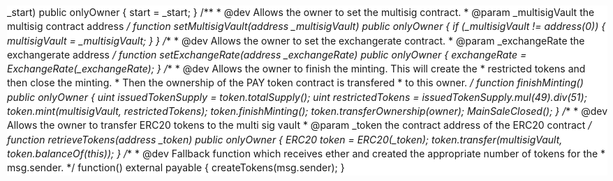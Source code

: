 _start) public onlyOwner {     start = _start;   }     /**    * @dev Allows the owner to set the multisig contract.    * @param _multisigVault the multisig contract address    */   function setMultisigVault(address _multisigVault) public onlyOwner {     if (_multisigVault != address(0)) {       multisigVault = _multisigVault;     }   }     /**    * @dev Allows the owner to set the exchangerate contract.    * @param _exchangeRate the exchangerate address    */   function setExchangeRate(address _exchangeRate) public onlyOwner {     exchangeRate = ExchangeRate(_exchangeRate);   }     /**    * @dev Allows the owner to finish the minting. This will create the    * restricted tokens and then close the minting.    * Then the ownership of the PAY token contract is transfered    * to this owner.    */   function finishMinting() public onlyOwner {     uint issuedTokenSupply = token.totalSupply();     uint restrictedTokens = issuedTokenSupply.mul(49).div(51);     token.mint(multisigVault, restrictedTokens);     token.finishMinting();     token.transferOwnership(owner);     MainSaleClosed();   }     /**    * @dev Allows the owner to transfer ERC20 tokens to the multi sig vault    * @param _token the contract address of the ERC20 contract    */   function retrieveTokens(address _token) public onlyOwner {     ERC20 token = ERC20(_token);     token.transfer(multisigVault, token.balanceOf(this));   }     /**    * @dev Fallback function which receives ether and created the appropriate number of tokens for the    * msg.sender.    */   function() external payable {     createTokens(msg.sender);   }  
